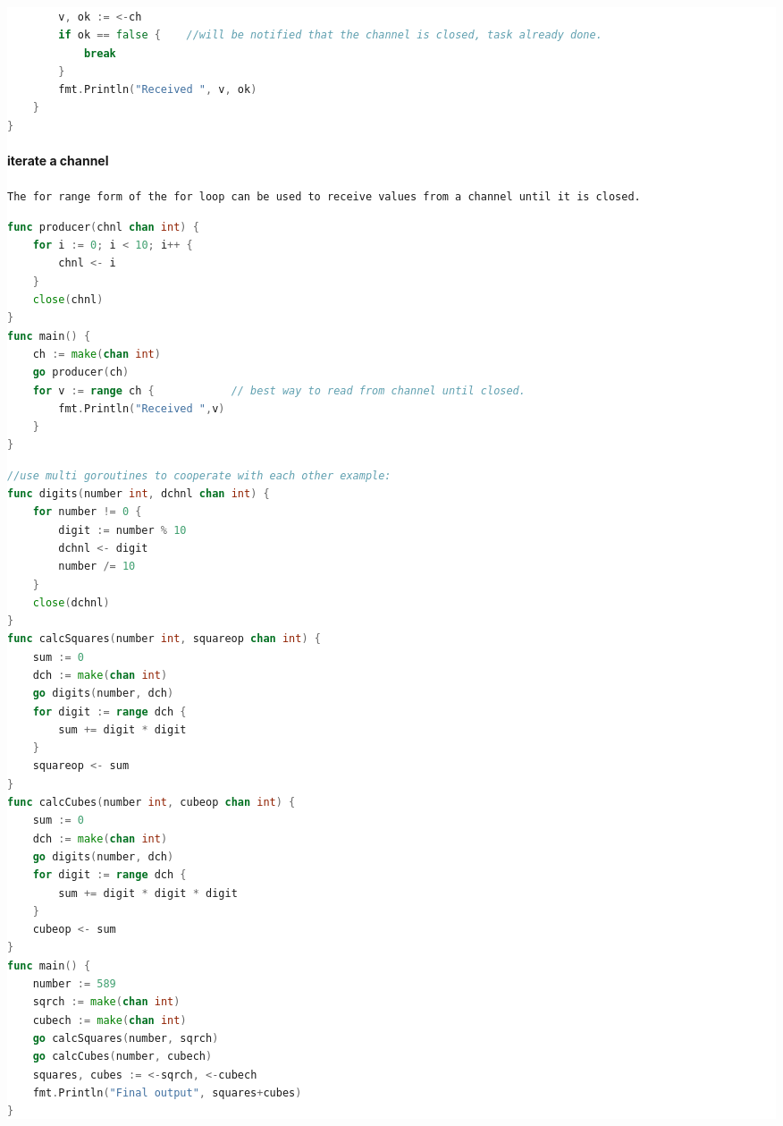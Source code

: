 ```go
        v, ok := <-ch
        if ok == false {    //will be notified that the channel is closed, task already done.
            break
        }
        fmt.Println("Received ", v, ok)
    }
}
```

#### iterate a channel
    The for range form of the for loop can be used to receive values from a channel until it is closed.
```go
func producer(chnl chan int) {  
    for i := 0; i < 10; i++ {
        chnl <- i
    }
    close(chnl)
}
func main() {  
    ch := make(chan int)
    go producer(ch)
    for v := range ch {            // best way to read from channel until closed.
        fmt.Println("Received ",v)
    }
}
```
```go
//use multi goroutines to cooperate with each other example:
func digits(number int, dchnl chan int) {  
    for number != 0 {
        digit := number % 10
        dchnl <- digit
        number /= 10
    }
    close(dchnl)
}
func calcSquares(number int, squareop chan int) {  
    sum := 0
    dch := make(chan int)
    go digits(number, dch)
    for digit := range dch {
        sum += digit * digit
    }
    squareop <- sum
}
func calcCubes(number int, cubeop chan int) {  
    sum := 0
    dch := make(chan int)
    go digits(number, dch)
    for digit := range dch {
        sum += digit * digit * digit
    }
    cubeop <- sum
}
func main() {  
    number := 589
    sqrch := make(chan int)
    cubech := make(chan int)
    go calcSquares(number, sqrch)
    go calcCubes(number, cubech)
    squares, cubes := <-sqrch, <-cubech
    fmt.Println("Final output", squares+cubes)
}
```